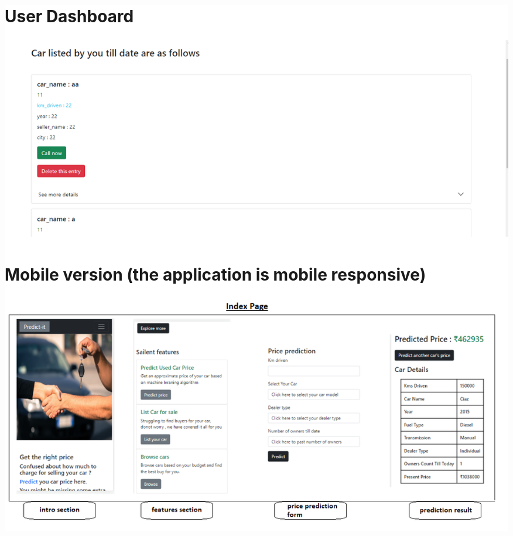 
# User Dashboard

<img src="./readme_assets/11.png" height="100%" width="100%">


# Mobile version (the application is mobile responsive)

<img src="./readme_assets/m-1.png" height="100%" width="100%">

